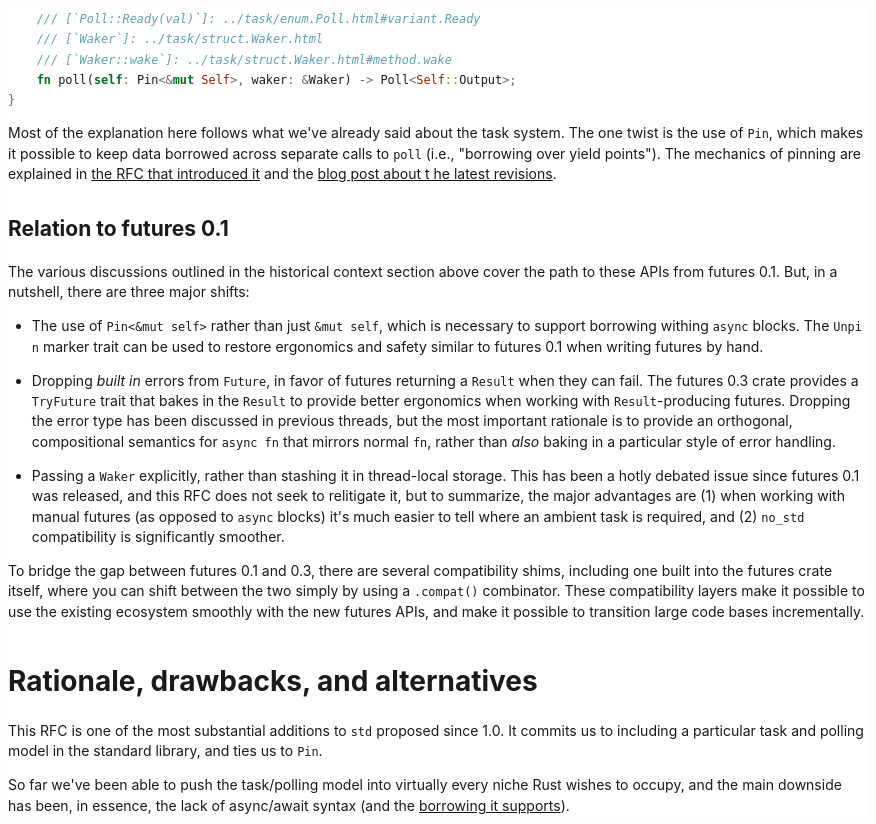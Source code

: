 ```rust
    /// [`Poll::Ready(val)`]: ../task/enum.Poll.html#variant.Ready
    /// [`Waker`]: ../task/struct.Waker.html
    /// [`Waker::wake`]: ../task/struct.Waker.html#method.wake
    fn poll(self: Pin<&mut Self>, waker: &Waker) -> Poll<Self::Output>;
}
```

Most of the explanation here follows what we've already said about the task
system. The one twist is the use of `Pin`, which makes it possible to keep data
borrowed across separate calls to `poll` (i.e., "borrowing over yield
points"). The mechanics of pinning are explained
in [the RFC that introduced it](https://github.com/rust-lang/rfcs/pull/2349)
and the [blog post about t he latest revisions](https://boats.gitlab.io/blog/post/rethinking-pin/).

## Relation to futures 0.1

The various discussions outlined in the historical context section above cover the
path to these APIs from futures 0.1. But, in a nutshell, there are three major shifts:

- The use of `Pin<&mut self>` rather than just `&mut self`, which is necessary
to support borrowing withing `async` blocks. The `Unpin` marker trait can be used
to restore ergonomics and safety similar to futures 0.1 when writing futures by hand.

- Dropping *built in* errors from `Future`, in favor of futures returning a `Result`
when they can fail. The futures 0.3 crate provides a `TryFuture` trait that bakes
in the `Result` to provide better ergonomics when working with `Result`-producing futures.
Dropping the error type has been discussed in previous threads, but the most
important rationale is to provide an orthogonal, compositional semantics for `async fn`
that mirrors normal `fn`, rather than *also* baking in a particular style of
error handling.

- Passing a `Waker` explicitly, rather than stashing it in thread-local storage.
This has been a hotly debated issue since futures 0.1 was released, and this
RFC does not seek to relitigate it, but to summarize, the major advantages are (1)
when working with manual futures (as opposed to `async` blocks) it's much easier to
tell where an ambient task is required, and (2) `no_std` compatibility is
significantly smoother.

To bridge the gap between futures 0.1 and 0.3, there are several compatibility shims,
including one built into the futures crate itself, where you can shift between the two
simply by using a `.compat()` combinator. These compatibility layers make it possible
to use the existing ecosystem smoothly with the new futures APIs, and make it possible
to transition large code bases incrementally.

# Rationale, drawbacks, and alternatives

This RFC is one of the most substantial additions to `std` proposed since
1.0. It commits us to including a particular task and polling model in the
standard library, and ties us to `Pin`.

So far we've been able to push the task/polling model into virtually every niche
Rust wishes to occupy, and the main downside has been, in essence, the lack of
async/await syntax (and
the
[borrowing it supports](http://aturon.github.io/2018/04/24/async-borrowing/)).


[summary]: #summary
[pin]: https://github.com/rust-lang/rfcs/pull/2349
[companion RFC]: https://github.com/rust-lang/rfcs/pull/2394
[motivation]: #motivation
[guide-level-explanation]: #guide-level-explanation
[reference-level-explanation]: #reference-level-explanation
[prior-art]: #prior-art
[unresolved]: #unresolved-questions